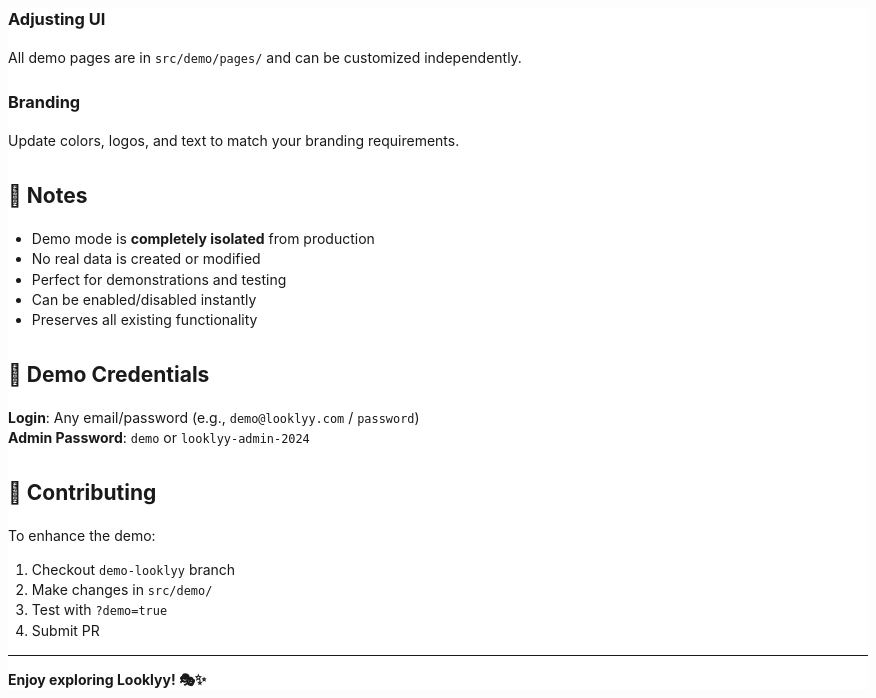 ### Adjusting UI
All demo pages are in `src/demo/pages/` and can be customized independently.

### Branding
Update colors, logos, and text to match your branding requirements.

## 📝 Notes

- Demo mode is **completely isolated** from production
- No real data is created or modified
- Perfect for demonstrations and testing
- Can be enabled/disabled instantly
- Preserves all existing functionality

## 🎉 Demo Credentials

**Login**: Any email/password (e.g., `demo@looklyy.com` / `password`)  
**Admin Password**: `demo` or `looklyy-admin-2024`

## 🤝 Contributing

To enhance the demo:
1. Checkout `demo-looklyy` branch
2. Make changes in `src/demo/`
3. Test with `?demo=true`
4. Submit PR

---

**Enjoy exploring Looklyy! 🎭✨**
